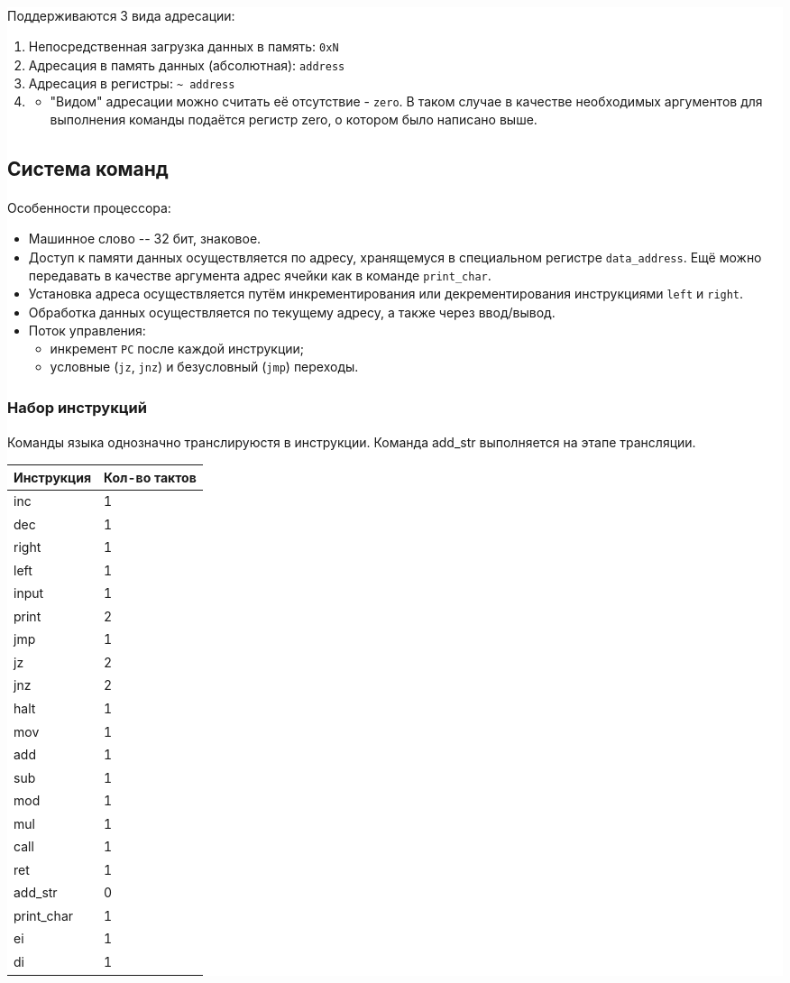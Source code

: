 Поддерживаются 3 вида адресации:
1) Непосредственная загрузка данных в память: `0xN`
2) Адресация в память данных (абсолютная): `address`
3) Адресация в регистры: `~ address`
4) * "Видом" адресации можно считать её отсутствие - `zero`. В таком случае в качестве необходимых аргументов для выполнения команды подаётся регистр zero, о котором было написано выше.

## Система команд

Особенности процессора:

- Машинное слово -- 32 бит, знаковое.
- Доступ к памяти данных осуществляется по адресу, хранящемуся в специальном регистре `data_address`. 
Ещё можно передавать в качестве аргумента адрес ячейки как в команде `print_char`.
- Установка адреса осуществляется путём инкрементирования или декрементирования инструкциями `left` и `right`.
- Обработка данных осуществляется по текущему адресу, а также через ввод/вывод.
- Поток управления:
    - инкремент `PC` после каждой инструкции;
    - условные (`jz`, `jnz`) и безусловный (`jmp`) переходы.

### Набор инструкций

Команды языка однозначно транслируюстя в инструкции. 
Команда add_str выполняется на этапе трансляции.

| Инструкция | Кол-во тактов |
|:-----------|---------------|
| inc        | 1             |
| dec        | 1             |
| right      | 1             |
| left       | 1             |
| input      | 1             |
| print      | 2             |
| jmp        | 1             |
| jz         | 2             |
| jnz        | 2             |
| halt       | 1             |
| mov        | 1             |
| add        | 1             |
| sub        | 1             |
| mod        | 1             |
| mul        | 1             |
| call       | 1             |
| ret        | 1             |
| add_str    | 0             |
| print_char | 1             |
| ei         | 1             |
| di         | 1             |